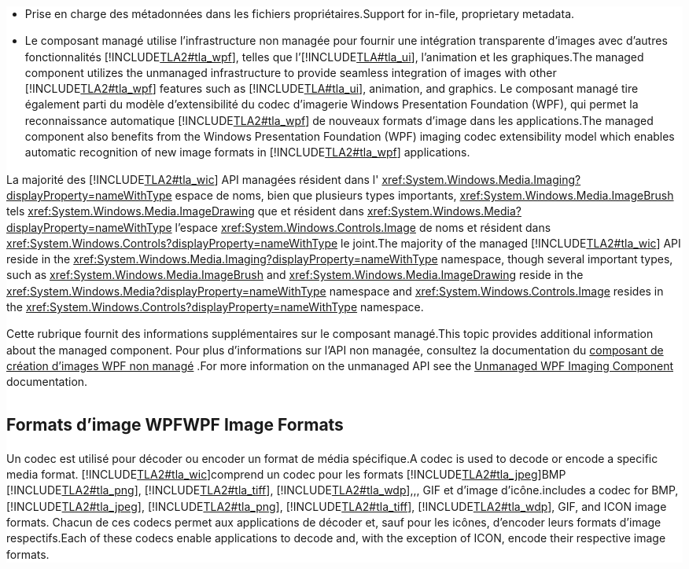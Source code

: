 - <span data-ttu-id="31918-117">Prise en charge des métadonnées dans les fichiers propriétaires.</span><span class="sxs-lookup"><span data-stu-id="31918-117">Support for in-file, proprietary metadata.</span></span>  
  
- <span data-ttu-id="31918-118">Le composant managé utilise l’infrastructure non managée pour fournir une intégration transparente d’images avec d’autres fonctionnalités [!INCLUDE[TLA2#tla_wpf](../../../../includes/tla2sharptla-wpf-md.md)], telles que l’[!INCLUDE[TLA#tla_ui](../../../../includes/tlasharptla-ui-md.md)], l’animation et les graphiques.</span><span class="sxs-lookup"><span data-stu-id="31918-118">The managed component utilizes the unmanaged infrastructure to provide seamless integration of images with other [!INCLUDE[TLA2#tla_wpf](../../../../includes/tla2sharptla-wpf-md.md)] features such as [!INCLUDE[TLA#tla_ui](../../../../includes/tlasharptla-ui-md.md)], animation, and graphics.</span></span> <span data-ttu-id="31918-119">Le composant managé tire également parti du modèle d’extensibilité du codec d’imagerie Windows Presentation Foundation (WPF), qui permet la reconnaissance automatique [!INCLUDE[TLA2#tla_wpf](../../../../includes/tla2sharptla-wpf-md.md)] de nouveaux formats d’image dans les applications.</span><span class="sxs-lookup"><span data-stu-id="31918-119">The managed component also benefits from the Windows Presentation Foundation (WPF) imaging codec extensibility model which enables automatic recognition of new image formats in [!INCLUDE[TLA2#tla_wpf](../../../../includes/tla2sharptla-wpf-md.md)] applications.</span></span>  
  
 <span data-ttu-id="31918-120">La majorité des [!INCLUDE[TLA2#tla_wic](../../../../includes/tla2sharptla-wic-md.md)] API managées résident dans l' <xref:System.Windows.Media.Imaging?displayProperty=nameWithType> espace de noms, bien que plusieurs types importants, <xref:System.Windows.Media.ImageBrush> tels <xref:System.Windows.Media.ImageDrawing> que et résident dans <xref:System.Windows.Media?displayProperty=nameWithType> l’espace <xref:System.Windows.Controls.Image> de noms et résident dans <xref:System.Windows.Controls?displayProperty=nameWithType> le joint.</span><span class="sxs-lookup"><span data-stu-id="31918-120">The majority of the managed [!INCLUDE[TLA2#tla_wic](../../../../includes/tla2sharptla-wic-md.md)] API reside in the <xref:System.Windows.Media.Imaging?displayProperty=nameWithType> namespace, though several important types, such as <xref:System.Windows.Media.ImageBrush> and <xref:System.Windows.Media.ImageDrawing> reside in the <xref:System.Windows.Media?displayProperty=nameWithType> namespace and <xref:System.Windows.Controls.Image> resides in the <xref:System.Windows.Controls?displayProperty=nameWithType> namespace.</span></span>  
  
 <span data-ttu-id="31918-121">Cette rubrique fournit des informations supplémentaires sur le composant managé.</span><span class="sxs-lookup"><span data-stu-id="31918-121">This topic provides additional information about the managed component.</span></span> <span data-ttu-id="31918-122">Pour plus d’informations sur l’API non managée, consultez la documentation du [composant de création d’images WPF non managé](/windows/desktop/wic/-wic-lh) .</span><span class="sxs-lookup"><span data-stu-id="31918-122">For more information on the unmanaged API see the [Unmanaged WPF Imaging Component](/windows/desktop/wic/-wic-lh) documentation.</span></span>  
  
<a name="_imageformats"></a>   
## <a name="wpf-image-formats"></a><span data-ttu-id="31918-123">Formats d’image WPF</span><span class="sxs-lookup"><span data-stu-id="31918-123">WPF Image Formats</span></span>  
 <span data-ttu-id="31918-124">Un codec est utilisé pour décoder ou encoder un format de média spécifique.</span><span class="sxs-lookup"><span data-stu-id="31918-124">A codec is used to decode or encode a specific media format.</span></span> [!INCLUDE[TLA2#tla_wic](../../../../includes/tla2sharptla-wic-md.md)]<span data-ttu-id="31918-125">comprend un codec pour les formats [!INCLUDE[TLA2#tla_jpeg](../../../../includes/tla2sharptla-jpeg-md.md)]BMP [!INCLUDE[TLA2#tla_png](../../../../includes/tla2sharptla-png-md.md)], [!INCLUDE[TLA2#tla_tiff](../../../../includes/tla2sharptla-tiff-md.md)], [!INCLUDE[TLA2#tla_wdp](../../../../includes/tla2sharptla-wdp-md.md)],,, GIF et d’image d’icône.</span><span class="sxs-lookup"><span data-stu-id="31918-125">includes a codec  for BMP, [!INCLUDE[TLA2#tla_jpeg](../../../../includes/tla2sharptla-jpeg-md.md)], [!INCLUDE[TLA2#tla_png](../../../../includes/tla2sharptla-png-md.md)], [!INCLUDE[TLA2#tla_tiff](../../../../includes/tla2sharptla-tiff-md.md)], [!INCLUDE[TLA2#tla_wdp](../../../../includes/tla2sharptla-wdp-md.md)], GIF, and ICON image formats.</span></span> <span data-ttu-id="31918-126">Chacun de ces codecs permet aux applications de décoder et, sauf pour les icônes, d’encoder leurs formats d’image respectifs.</span><span class="sxs-lookup"><span data-stu-id="31918-126">Each of these codecs enable applications to decode and, with the exception of ICON, encode their respective image formats.</span></span>  
  